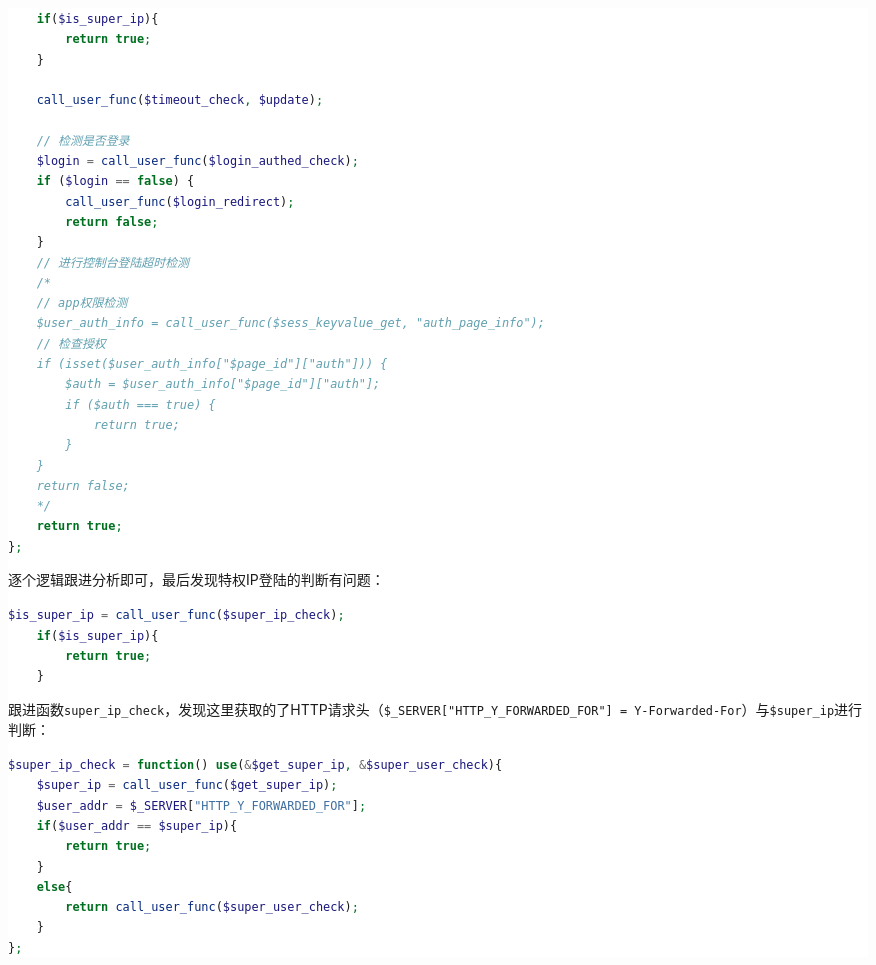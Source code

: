 ```php
    if($is_super_ip){
        return true;
    }

    call_user_func($timeout_check, $update);

    // 检测是否登录
    $login = call_user_func($login_authed_check);
    if ($login == false) {
        call_user_func($login_redirect);
        return false;
    }
    // 进行控制台登陆超时检测
    /*
    // app权限检测
    $user_auth_info = call_user_func($sess_keyvalue_get, "auth_page_info");
    // 检查授权
    if (isset($user_auth_info["$page_id"]["auth"])) {
        $auth = $user_auth_info["$page_id"]["auth"];
        if ($auth === true) {
            return true;
        }
    }
    return false;
    */
    return true;
};
```

逐个逻辑跟进分析即可，最后发现特权IP登陆的判断有问题：

```php
$is_super_ip = call_user_func($super_ip_check);
    if($is_super_ip){
        return true;
    }
```

跟进函数`super_ip_check`，发现这里获取的了HTTP请求头（`$_SERVER["HTTP_Y_FORWARDED_FOR"] = Y-Forwarded-For`）与`$super_ip`进行判断：

```php
$super_ip_check = function() use(&$get_super_ip, &$super_user_check){
    $super_ip = call_user_func($get_super_ip);
    $user_addr = $_SERVER["HTTP_Y_FORWARDED_FOR"];
    if($user_addr == $super_ip){
        return true;
    }
    else{
        return call_user_func($super_user_check);
    }
};
```

